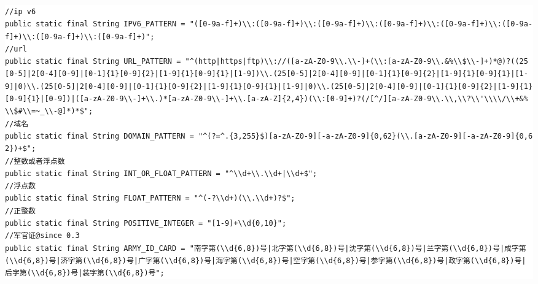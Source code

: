 ```
//ip v6
public static final String IPV6_PATTERN = "([0-9a-f]+)\\:([0-9a-f]+)\\:([0-9a-f]+)\\:([0-9a-f]+)\\:([0-9a-f]+)\\:([0-9a-f]+)\\:([0-9a-f]+)\\:([0-9a-f]+)";
//url
public static final String URL_PATTERN = "^(http|https|ftp)\\://([a-zA-Z0-9\\.\\-]+(\\:[a-zA-Z0-9\\.&%\\$\\-]+)*@)?((25[0-5]|2[0-4][0-9]|[0-1]{1}[0-9]{2}|[1-9]{1}[0-9]{1}|[1-9])\\.(25[0-5]|2[0-4][0-9]|[0-1]{1}[0-9]{2}|[1-9]{1}[0-9]{1}|[1-9]|0)\\.(25[0-5]|2[0-4][0-9]|[0-1]{1}[0-9]{2}|[1-9]{1}[0-9]{1}|[1-9]|0)\\.(25[0-5]|2[0-4][0-9]|[0-1]{1}[0-9]{2}|[1-9]{1}[0-9]{1}|[0-9])|([a-zA-Z0-9\\-]+\\.)*[a-zA-Z0-9\\-]+\\.[a-zA-Z]{2,4})(\\:[0-9]+)?(/[^/][a-zA-Z0-9\\.\\,\\?\\'\\\\/\\+&%\\$#\\=~_\\-@]*)*$";
//域名
public static final String DOMAIN_PATTERN = "^(?=^.{3,255}$)[a-zA-Z0-9][-a-zA-Z0-9]{0,62}(\\.[a-zA-Z0-9][-a-zA-Z0-9]{0,62})+$";
//整数或者浮点数
public static final String INT_OR_FLOAT_PATTERN = "^\\d+\\.\\d+|\\d+$";
//浮点数
public static final String FLOAT_PATTERN = "^(-?\\d+)(\\.\\d+)?$";
//正整数
public static final String POSITIVE_INTEGER = "[1-9]+\\d{0,10}";
//军官证@since 0.3
public static final String ARMY_ID_CARD = "南字第(\\d{6,8})号|北字第(\\d{6,8})号|沈字第(\\d{6,8})号|兰字第(\\d{6,8})号|成字第(\\d{6,8})号|济字第(\\d{6,8})号|广字第(\\d{6,8})号|海字第(\\d{6,8})号|空字第(\\d{6,8})号|参字第(\\d{6,8})号|政字第(\\d{6,8})号|后字第(\\d{6,8})号|装字第(\\d{6,8})号";

```